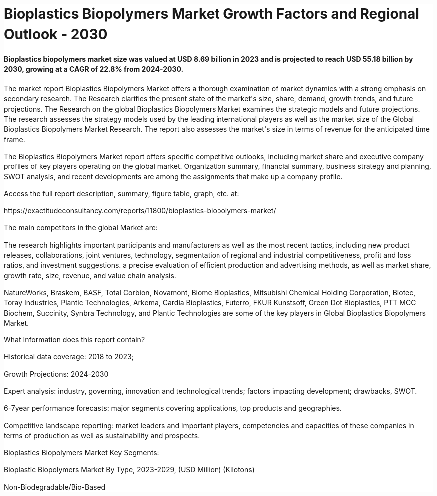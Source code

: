 # Bioplastics Biopolymers Market Growth Factors and Regional Outlook - 2030

#### Bioplastics biopolymers market size was valued at USD 8.69 billion in 2023 and is projected to reach USD 55.18 billion by 2030, growing at a CAGR of 22.8% from 2024-2030.

The market report Bioplastics Biopolymers Market offers a thorough examination of market dynamics with a strong emphasis on secondary research. The Research clarifies the present state of the market's size, share, demand, growth trends, and future projections. The Research on the global Bioplastics Biopolymers Market examines the strategic models and future projections. The research assesses the strategy models used by the leading international players as well as the market size of the Global Bioplastics Biopolymers Market Research. The report also assesses the market's size in terms of revenue for the anticipated time frame.

The Bioplastics Biopolymers Market report offers specific competitive outlooks, including market share and executive company profiles of key players operating on the global market. Organization summary, financial summary, business strategy and planning, SWOT analysis, and recent developments are among the assignments that make up a company profile.

Access the full report description, summary, figure table, graph, etc. at:

https://exactitudeconsultancy.com/reports/11800/bioplastics-biopolymers-market/

The main competitors in the global Market are:

The research highlights important participants and manufacturers as well as the most recent tactics, including new product releases, collaborations, joint ventures, technology, segmentation of regional and industrial competitiveness, profit and loss ratios, and investment suggestions. a precise evaluation of efficient production and advertising methods, as well as market share, growth rate, size, revenue, and value chain analysis.

NatureWorks, Braskem, BASF, Total Corbion, Novamont, Biome Bioplastics, Mitsubishi Chemical Holding Corporation, Biotec, Toray Industries, Plantic Technologies, Arkema, Cardia Bioplastics, Futerro, FKUR Kunstsoff, Green Dot Bioplastics, PTT MCC Biochem, Succinity, Synbra Technology, and Plantic Technologies are some of the key players in Global Bioplastics Biopolymers Market.

What Information does this report contain? 

Historical data coverage: 2018 to 2023;

Growth Projections: 2024-2030

Expert analysis: industry, governing, innovation and technological trends; factors impacting development; drawbacks, SWOT. 

6-7year performance forecasts: major segments covering applications, top products and geographies. 

Competitive landscape reporting: market leaders and important players, competencies and capacities of these companies in terms of production as well as sustainability and prospects.

Bioplastics Biopolymers Market Key Segments:

Bioplastic Biopolymers Market By Type, 2023-2029, (USD Million) (Kilotons)

Non-Biodegradable/Bio-Based
